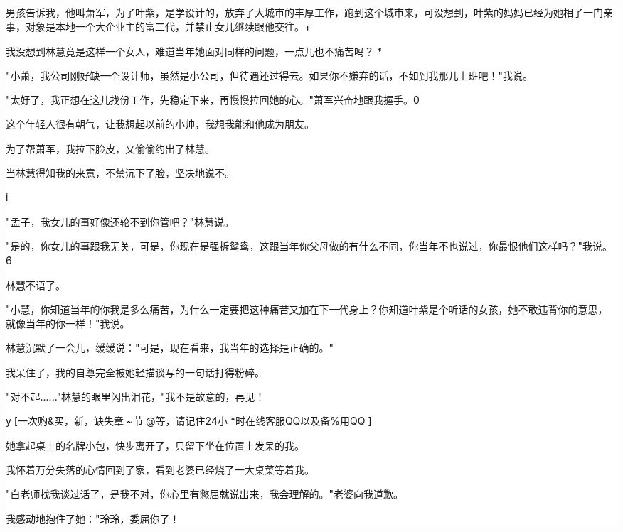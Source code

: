 

男孩告诉我，他叫萧军，为了叶紫，是学设计的，放弃了大城市的丰厚工作，跑到这个城市来，可没想到，叶紫的妈妈已经为她相了一门亲事，对象是本地一个大企业主的富二代，并禁止女儿继续跟他交往。+



我没想到林慧竟是这样一个女人，难道当年她面对同样的问题，一点儿也不痛苦吗？ *



"小萧，我公司刚好缺一个设计师，虽然是小公司，但待遇还过得去。如果你不嫌弃的话，不如到我那儿上班吧！"我说。



"太好了，我正想在这儿找份工作，先稳定下来，再慢慢拉回她的心。"萧军兴奋地跟我握手。0



这个年轻人很有朝气，让我想起以前的小帅，我想我能和他成为朋友。



为了帮萧军，我拉下脸皮，又偷偷约出了林慧。



当林慧得知我的来意，不禁沉下了脸，坚决地说不。

i



"孟子，我女儿的事好像还轮不到你管吧？"林慧说。



"是的，你女儿的事跟我无关，可是，你现在是强拆鸳鸯，这跟当年你父母做的有什么不同，你当年不也说过，你最恨他们这样吗？"我说。6



林慧不语了。



"小慧，你知道当年的你我是多么痛苦，为什么一定要把这种痛苦又加在下一代身上？你知道叶紫是个听话的女孩，她不敢违背你的意思，就像当年的你一样！"我说。



林慧沉默了一会儿，缓缓说："可是，现在看来，我当年的选择是正确的。"



我呆住了，我的自尊完全被她轻描谈写的一句话打得粉碎。



"对不起......"林慧的眼里闪出泪花，"我不是故意的，再见！

y [一次购&买，新，缺失章 ~节 @等，请记住24小 *时在线客服QQ以及备%用QQ ]



她拿起桌上的名牌小包，快步离开了，只留下坐在位置上发呆的我。



我怀着万分失落的心情回到了家，看到老婆已经烧了一大桌菜等着我。



"白老师找我谈过话了，是我不对，你心里有憋屈就说出来，我会理解的。"老婆向我道歉。



我感动地抱住了她："玲玲，委屈你了！
